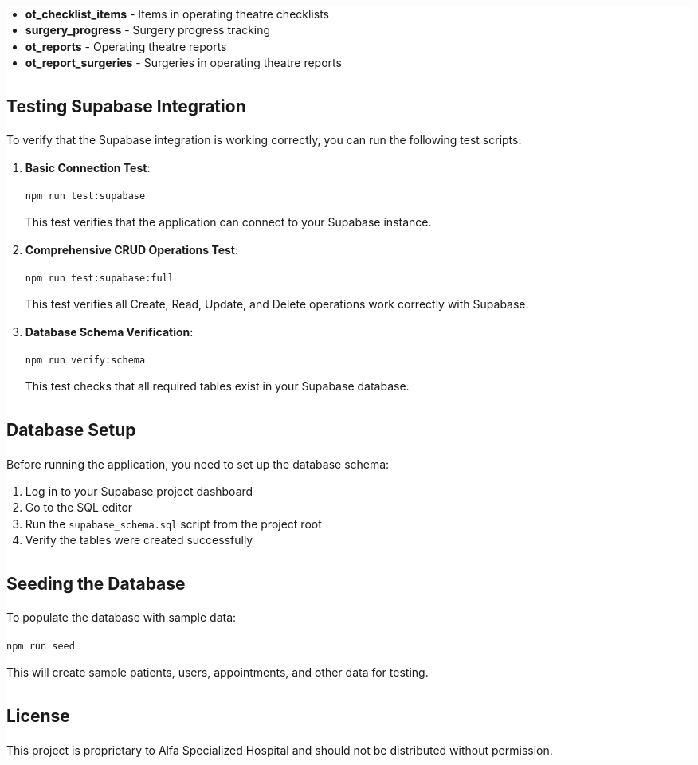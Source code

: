- **ot_checklist_items** - Items in operating theatre checklists
- **surgery_progress** - Surgery progress tracking
- **ot_reports** - Operating theatre reports
- **ot_report_surgeries** - Surgeries in operating theatre reports

## Testing Supabase Integration

To verify that the Supabase integration is working correctly, you can run the following test scripts:

1. **Basic Connection Test**:
   ```
   npm run test:supabase
   ```
   This test verifies that the application can connect to your Supabase instance.

2. **Comprehensive CRUD Operations Test**:
   ```
   npm run test:supabase:full
   ```
   This test verifies all Create, Read, Update, and Delete operations work correctly with Supabase.

3. **Database Schema Verification**:
   ```
   npm run verify:schema
   ```
   This test checks that all required tables exist in your Supabase database.

## Database Setup

Before running the application, you need to set up the database schema:

1. Log in to your Supabase project dashboard
2. Go to the SQL editor
3. Run the `supabase_schema.sql` script from the project root
4. Verify the tables were created successfully

## Seeding the Database

To populate the database with sample data:

```
npm run seed
```

This will create sample patients, users, appointments, and other data for testing.

## License

This project is proprietary to Alfa Specialized Hospital and should not be distributed without permission.